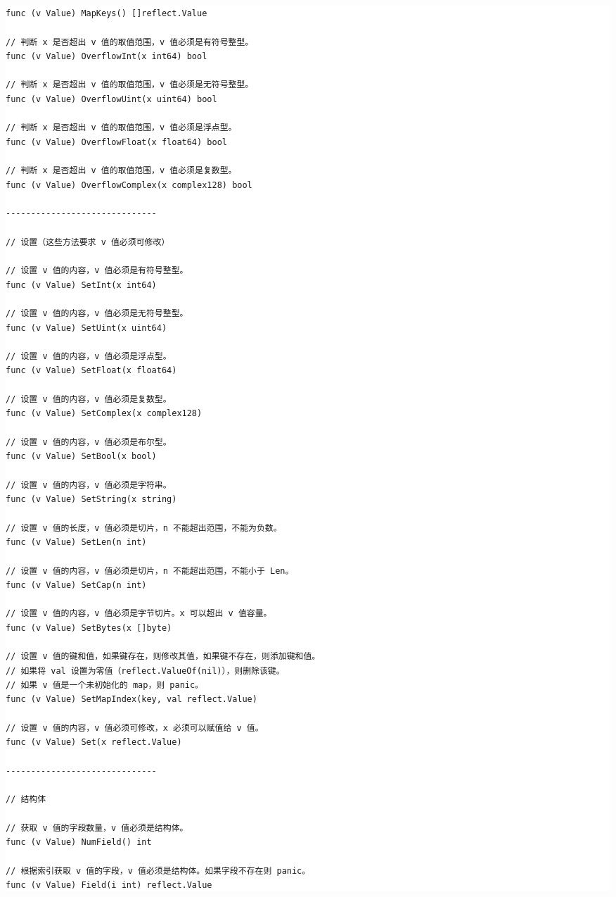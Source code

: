 ```
func (v Value) MapKeys() []reflect.Value

// 判断 x 是否超出 v 值的取值范围，v 值必须是有符号整型。
func (v Value) OverflowInt(x int64) bool

// 判断 x 是否超出 v 值的取值范围，v 值必须是无符号整型。
func (v Value) OverflowUint(x uint64) bool

// 判断 x 是否超出 v 值的取值范围，v 值必须是浮点型。
func (v Value) OverflowFloat(x float64) bool

// 判断 x 是否超出 v 值的取值范围，v 值必须是复数型。
func (v Value) OverflowComplex(x complex128) bool

------------------------------

// 设置（这些方法要求 v 值必须可修改）

// 设置 v 值的内容，v 值必须是有符号整型。
func (v Value) SetInt(x int64)

// 设置 v 值的内容，v 值必须是无符号整型。
func (v Value) SetUint(x uint64)

// 设置 v 值的内容，v 值必须是浮点型。
func (v Value) SetFloat(x float64)

// 设置 v 值的内容，v 值必须是复数型。
func (v Value) SetComplex(x complex128)

// 设置 v 值的内容，v 值必须是布尔型。
func (v Value) SetBool(x bool)

// 设置 v 值的内容，v 值必须是字符串。
func (v Value) SetString(x string)

// 设置 v 值的长度，v 值必须是切片，n 不能超出范围，不能为负数。
func (v Value) SetLen(n int)

// 设置 v 值的内容，v 值必须是切片，n 不能超出范围，不能小于 Len。
func (v Value) SetCap(n int)

// 设置 v 值的内容，v 值必须是字节切片。x 可以超出 v 值容量。
func (v Value) SetBytes(x []byte)

// 设置 v 值的键和值，如果键存在，则修改其值，如果键不存在，则添加键和值。
// 如果将 val 设置为零值（reflect.ValueOf(nil)），则删除该键。
// 如果 v 值是一个未初始化的 map，则 panic。
func (v Value) SetMapIndex(key, val reflect.Value)

// 设置 v 值的内容，v 值必须可修改，x 必须可以赋值给 v 值。
func (v Value) Set(x reflect.Value)

------------------------------

// 结构体

// 获取 v 值的字段数量，v 值必须是结构体。
func (v Value) NumField() int

// 根据索引获取 v 值的字段，v 值必须是结构体。如果字段不存在则 panic。
func (v Value) Field(i int) reflect.Value

```